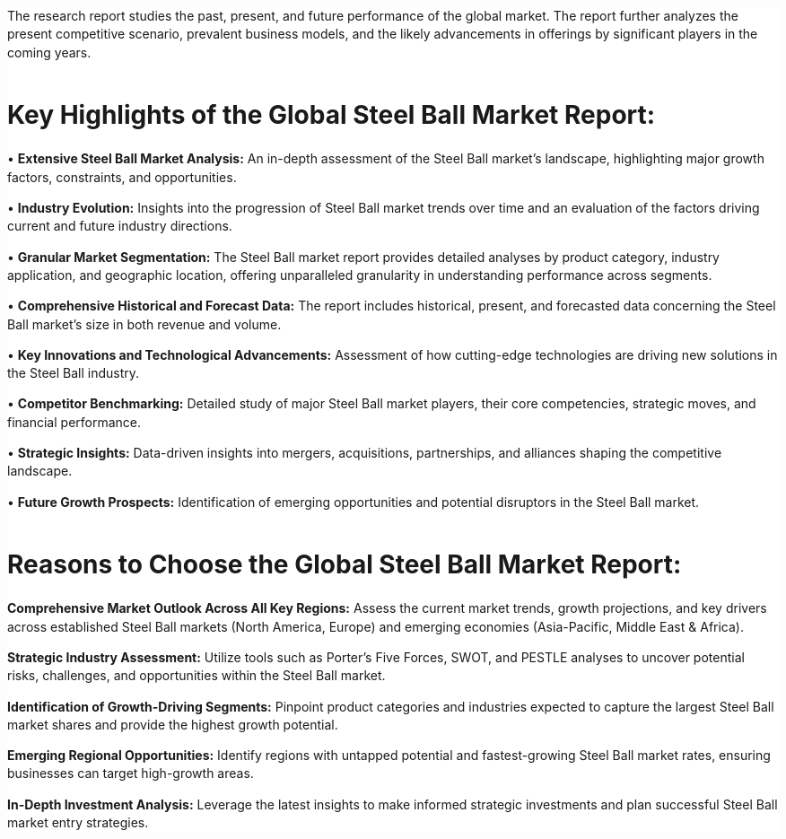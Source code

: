 The research report studies the past, present, and future performance of the global market. The report further analyzes the present competitive scenario, prevalent business models, and the likely advancements in offerings by significant players in the coming years.

# <strong>Key Highlights of the Global Steel Ball Market Report:</strong>

• <strong>Extensive Steel Ball Market Analysis:</strong> An in-depth assessment of the Steel Ball market’s landscape, highlighting major growth factors, constraints, and opportunities.

• <strong>Industry Evolution:</strong> Insights into the progression of Steel Ball market trends over time and an evaluation of the factors driving current and future industry directions.

• <strong>Granular Market Segmentation:</strong> The Steel Ball market report provides detailed analyses by product category, industry application, and geographic location, offering unparalleled granularity in understanding performance across segments.

• <strong>Comprehensive Historical and Forecast Data:</strong> The report includes historical, present, and forecasted data concerning the Steel Ball market’s size in both revenue and volume.

• <strong>Key Innovations and Technological Advancements:</strong> Assessment of how cutting-edge technologies are driving new solutions in the Steel Ball industry.

• <strong>Competitor Benchmarking:</strong> Detailed study of major Steel Ball market players, their core competencies, strategic moves, and financial performance.

• <strong>Strategic Insights:</strong> Data-driven insights into mergers, acquisitions, partnerships, and alliances shaping the competitive landscape.

• <strong>Future Growth Prospects:</strong> Identification of emerging opportunities and potential disruptors in the Steel Ball market.

# <strong>Reasons to Choose the Global Steel Ball Market Report:</strong>

<strong>Comprehensive Market Outlook Across All Key Regions:</strong>
Assess the current market trends, growth projections, and key drivers across established Steel Ball markets (North America, Europe) and emerging economies (Asia-Pacific, Middle East & Africa).

<strong>Strategic Industry Assessment:</strong>
Utilize tools such as Porter’s Five Forces, SWOT, and PESTLE analyses to uncover potential risks, challenges, and opportunities within the Steel Ball market.

<strong>Identification of Growth-Driving Segments:</strong>
Pinpoint product categories and industries expected to capture the largest Steel Ball market shares and provide the highest growth potential.

<strong>Emerging Regional Opportunities:</strong>
Identify regions with untapped potential and fastest-growing Steel Ball market rates, ensuring businesses can target high-growth areas.

<strong>In-Depth Investment Analysis:</strong>
Leverage the latest insights to make informed strategic investments and plan successful Steel Ball market entry strategies.
